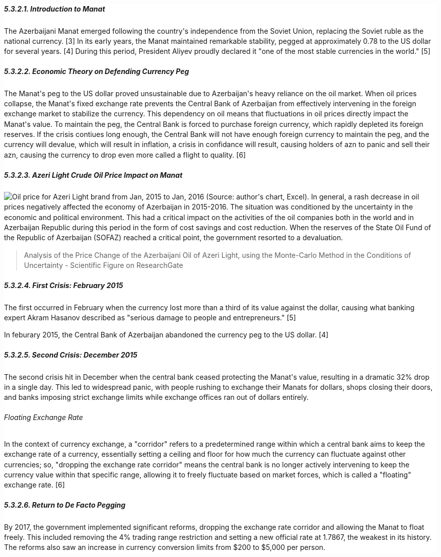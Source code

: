 ##### 5.3.2.1. Introduction to Manat

The Azerbaijani Manat emerged following the country's independence from the Soviet Union, replacing the Soviet ruble as the national currency. [3] In its early years, the Manat maintained remarkable stability, pegged at approximately 0.78 to the US dollar for several years. [4] During this period, President Aliyev proudly declared it "one of the most stable currencies in the world." [5]

##### 5.3.2.2. Economic Theory on Defending Currency Peg

The Manat's peg to the US dollar proved unsustainable due to Azerbaijan's heavy reliance on the oil market. When oil prices collapse, the Manat's fixed exchange rate prevents the Central Bank of Azerbaijan from effectively intervening in the foreign exchange market to stabilize the currency. This dependency on oil means that fluctuations in oil prices directly impact the Manat's value. To maintain the peg, the Central Bank is forced to purchase foreign currency, which rapidly depleted its foreign reserves. If the crisis contiues long enough, the Central Bank will not have enough foreign currency to maintain the peg, and the currency will devalue, which will result in inflation, a crisis in confidance will result, causing holders of azn to panic and sell their azn, causing the currency to drop even more called a flight to quality. [6]

##### 5.3.2.3. Azeri Light Crude Oil Price Impact on Manat

![Oil price for Azeri Light brand from Jan, 2015 to Jan, 2016 (Source: author's chart, Excel). In general, a rash decrease in oil prices negatively affected the economy of Azerbaijan in 2015-2016. The situation was conditioned by the uncertainty in the economic and political environment. This had a critical impact on the activities of the oil companies both in the world and in Azerbaijan Republic during this period in the form of cost savings and cost reduction. When the reserves of the State Oil Fund of the Republic of Azerbaijan (SOFAZ) reached a critical point, the government resorted to a devaluation.](./img/Oil-price-for-Azeri-Light-brand-from-Jan-2015-to-Jan-2016-Source-authors-chart.png)
> Analysis of the Price Change of the Azerbaijani Oil of Azeri Light, using the Monte-Carlo Method in the Conditions of Uncertainty - Scientific Figure on ResearchGate

##### 5.3.2.4. First Crisis: February 2015

The first occurred in February when the currency lost more than a third of its value against the dollar, causing what banking expert Akram Hasanov described as "serious damage to people and entrepreneurs." [5]

In feburary 2015, the Central Bank of Azerbaijan abandoned the currency peg to the US dollar.  [4]

##### 5.3.2.5. Second Crisis: December 2015

The second crisis hit in December when the central bank ceased protecting the Manat's value, resulting in a dramatic 32% drop in a single day. This led to widespread panic, with people rushing to exchange their Manats for dollars, shops closing their doors, and banks imposing strict exchange limits while exchange offices ran out of dollars entirely.

###### Floating Exchange Rate

In the context of currency exchange, a "corridor" refers to a predetermined range within which a central bank aims to keep the exchange rate of a currency, essentially setting a ceiling and floor for how much the currency can fluctuate against other currencies; so, "dropping the exchange rate corridor" means the central bank is no longer actively intervening to keep the currency value within that specific range, allowing it to freely fluctuate based on market forces, which is called a "floating" exchange rate. [6]

##### 5.3.2.6. Return to De Facto Pegging

By 2017, the government implemented significant reforms, dropping the exchange rate corridor and allowing the Manat to float freely. This included removing the 4% trading range restriction and setting a new official rate at 1.7867, the weakest in its history. The reforms also saw an increase in currency conversion limits from $200 to $5,000 per person. 
